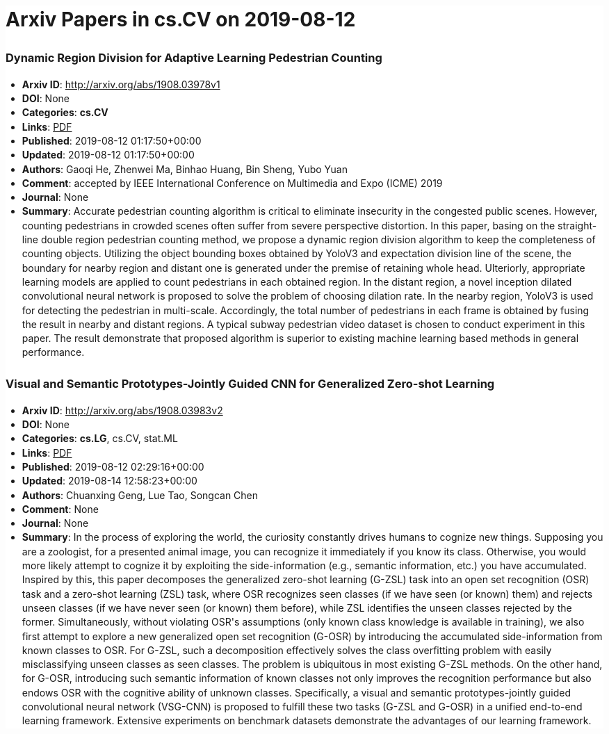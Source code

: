 # Arxiv Papers in cs.CV on 2019-08-12
### Dynamic Region Division for Adaptive Learning Pedestrian Counting
- **Arxiv ID**: http://arxiv.org/abs/1908.03978v1
- **DOI**: None
- **Categories**: **cs.CV**
- **Links**: [PDF](http://arxiv.org/pdf/1908.03978v1)
- **Published**: 2019-08-12 01:17:50+00:00
- **Updated**: 2019-08-12 01:17:50+00:00
- **Authors**: Gaoqi He, Zhenwei Ma, Binhao Huang, Bin Sheng, Yubo Yuan
- **Comment**: accepted by IEEE International Conference on Multimedia and Expo
  (ICME) 2019
- **Journal**: None
- **Summary**: Accurate pedestrian counting algorithm is critical to eliminate insecurity in the congested public scenes. However, counting pedestrians in crowded scenes often suffer from severe perspective distortion. In this paper, basing on the straight-line double region pedestrian counting method, we propose a dynamic region division algorithm to keep the completeness of counting objects. Utilizing the object bounding boxes obtained by YoloV3 and expectation division line of the scene, the boundary for nearby region and distant one is generated under the premise of retaining whole head. Ulteriorly, appropriate learning models are applied to count pedestrians in each obtained region. In the distant region, a novel inception dilated convolutional neural network is proposed to solve the problem of choosing dilation rate. In the nearby region, YoloV3 is used for detecting the pedestrian in multi-scale. Accordingly, the total number of pedestrians in each frame is obtained by fusing the result in nearby and distant regions. A typical subway pedestrian video dataset is chosen to conduct experiment in this paper. The result demonstrate that proposed algorithm is superior to existing machine learning based methods in general performance.



### Visual and Semantic Prototypes-Jointly Guided CNN for Generalized Zero-shot Learning
- **Arxiv ID**: http://arxiv.org/abs/1908.03983v2
- **DOI**: None
- **Categories**: **cs.LG**, cs.CV, stat.ML
- **Links**: [PDF](http://arxiv.org/pdf/1908.03983v2)
- **Published**: 2019-08-12 02:29:16+00:00
- **Updated**: 2019-08-14 12:58:23+00:00
- **Authors**: Chuanxing Geng, Lue Tao, Songcan Chen
- **Comment**: None
- **Journal**: None
- **Summary**: In the process of exploring the world, the curiosity constantly drives humans to cognize new things. Supposing you are a zoologist, for a presented animal image, you can recognize it immediately if you know its class. Otherwise, you would more likely attempt to cognize it by exploiting the side-information (e.g., semantic information, etc.) you have accumulated. Inspired by this, this paper decomposes the generalized zero-shot learning (G-ZSL) task into an open set recognition (OSR) task and a zero-shot learning (ZSL) task, where OSR recognizes seen classes (if we have seen (or known) them) and rejects unseen classes (if we have never seen (or known) them before), while ZSL identifies the unseen classes rejected by the former. Simultaneously, without violating OSR's assumptions (only known class knowledge is available in training), we also first attempt to explore a new generalized open set recognition (G-OSR) by introducing the accumulated side-information from known classes to OSR. For G-ZSL, such a decomposition effectively solves the class overfitting problem with easily misclassifying unseen classes as seen classes. The problem is ubiquitous in most existing G-ZSL methods. On the other hand, for G-OSR, introducing such semantic information of known classes not only improves the recognition performance but also endows OSR with the cognitive ability of unknown classes. Specifically, a visual and semantic prototypes-jointly guided convolutional neural network (VSG-CNN) is proposed to fulfill these two tasks (G-ZSL and G-OSR) in a unified end-to-end learning framework. Extensive experiments on benchmark datasets demonstrate the advantages of our learning framework.
